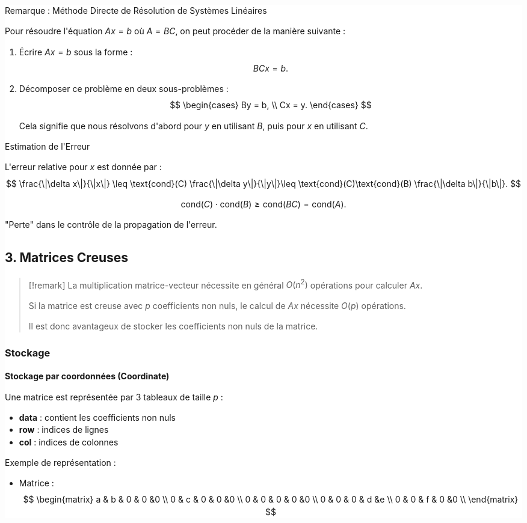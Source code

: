 Remarque : Méthode Directe de Résolution de Systèmes Linéaires

Pour résoudre l'équation $Ax = b$ où $A = BC$, on peut procéder de la manière suivante :

1. Écrire $Ax = b$ sous la forme :
   $$
   BCx = b.
   $$

2. Décomposer ce problème en deux sous-problèmes :
   $$
   \begin{cases}
   By = b, \\
   Cx = y.
   \end{cases}
   $$

   Cela signifie que nous résolvons d'abord pour $y$ en utilisant $B$, puis pour $x$ en utilisant $C$.

Estimation de l'Erreur

L'erreur relative pour $x$ est donnée par :
$$
\frac{\|\delta x\|}{\|x\|} \leq \text{cond}(C) \frac{\|\delta y\|}{\|y\|}\leq \text{cond}(C)\text{cond}(B) \frac{\|\delta b\|}{\|b\|}.
$$

$$
\text{cond}(C) \cdot \text{cond}(B) \geq \text{cond}(BC)=\text{cond}(A).
$$

"Perte" dans le contrôle de la propagation de l'erreur.

## 3. Matrices Creuses

> [!remark]
> La multiplication matrice-vecteur nécessite en général $O(n^2)$ opérations pour calculer $Ax$.
> 
> Si la matrice est creuse avec $p$ coefficients non nuls, le calcul de $Ax$ nécessite $O(p)$ opérations.
> 
> Il est donc avantageux de stocker les coefficients non nuls de la matrice.

### Stockage

**Stockage par coordonnées (Coordinate)**

Une matrice est représentée par 3 tableaux de taille $p$ :

- **data** : contient les coefficients non nuls
- **row** : indices de lignes
- **col** : indices de colonnes

Exemple de représentation :

- Matrice :
$$
  \begin{matrix}
  a & b & 0 & 0 &0 \\
  0 & c & 0 & 0 &0 \\
  0 & 0 & 0 & 0 &0 \\
  0 & 0 & 0 & d &e \\
  0 & 0 & f & 0 &0 \\
  \end{matrix}
$$
